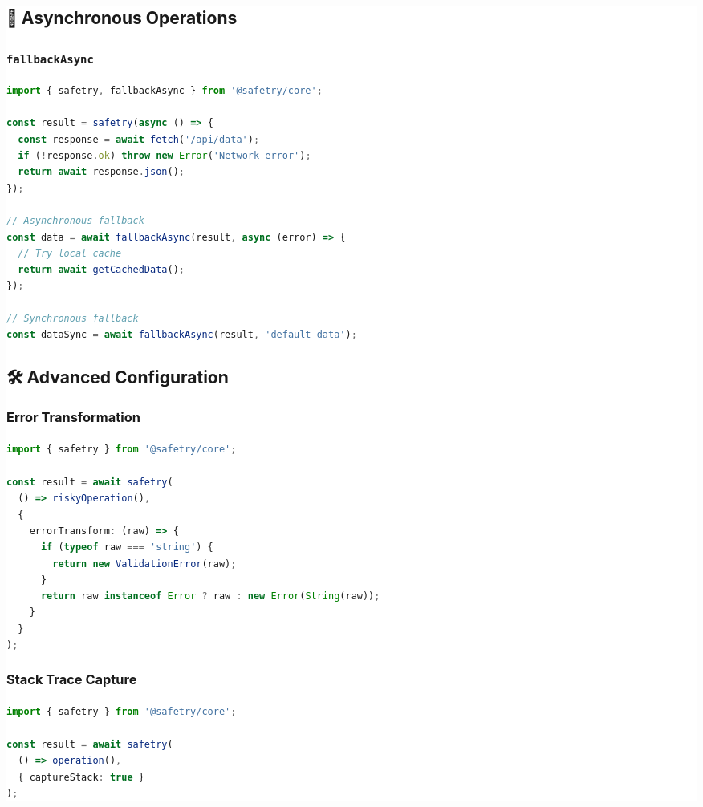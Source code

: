 ## 🔄 Asynchronous Operations

### `fallbackAsync`

```typescript
import { safetry, fallbackAsync } from '@safetry/core';

const result = safetry(async () => {
  const response = await fetch('/api/data');
  if (!response.ok) throw new Error('Network error');
  return await response.json();
});

// Asynchronous fallback
const data = await fallbackAsync(result, async (error) => {
  // Try local cache
  return await getCachedData();
});

// Synchronous fallback
const dataSync = await fallbackAsync(result, 'default data');
```

## 🛠️ Advanced Configuration

### Error Transformation

```typescript
import { safetry } from '@safetry/core';

const result = await safetry(
  () => riskyOperation(),
  {
    errorTransform: (raw) => {
      if (typeof raw === 'string') {
        return new ValidationError(raw);
      }
      return raw instanceof Error ? raw : new Error(String(raw));
    }
  }
);
```

### Stack Trace Capture

```typescript
import { safetry } from '@safetry/core';

const result = await safetry(
  () => operation(),
  { captureStack: true }
);
```
